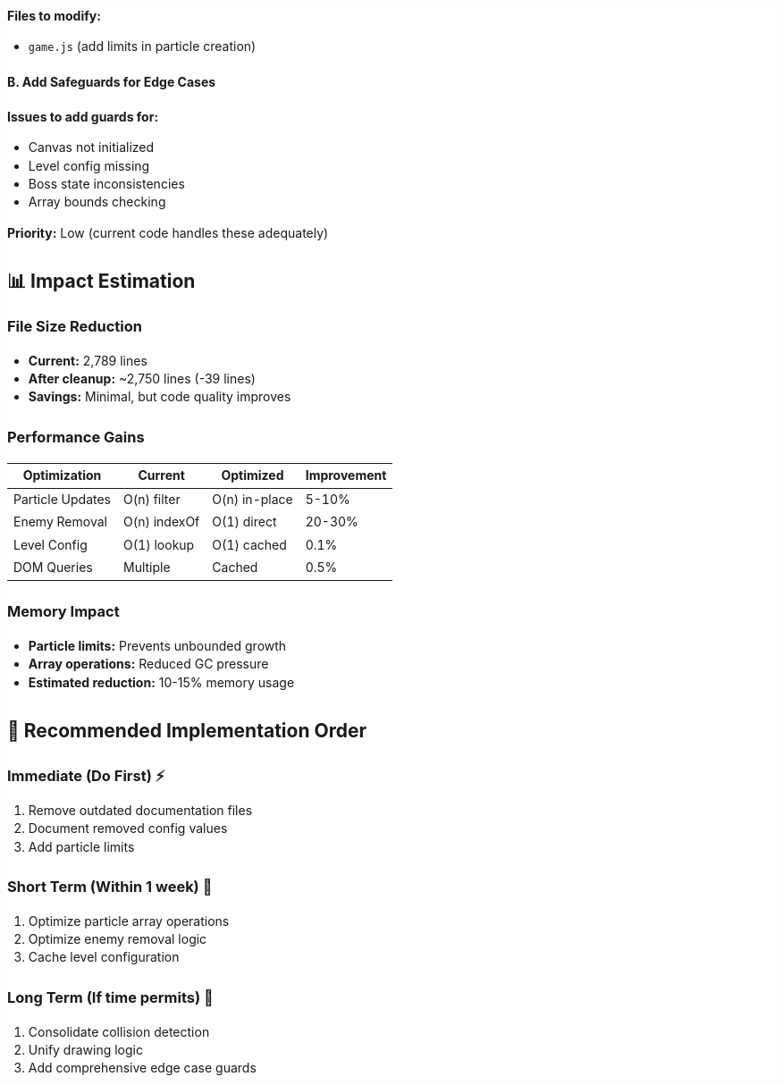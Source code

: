 **Files to modify:**
- `game.js` (add limits in particle creation)

#### B. Add Safeguards for Edge Cases
**Issues to add guards for:**
- Canvas not initialized
- Level config missing
- Boss state inconsistencies
- Array bounds checking

**Priority:** Low (current code handles these adequately)

## 📊 Impact Estimation

### File Size Reduction
- **Current:** 2,789 lines
- **After cleanup:** ~2,750 lines (-39 lines)
- **Savings:** Minimal, but code quality improves

### Performance Gains
| Optimization | Current | Optimized | Improvement |
|-------------|---------|-----------|-------------|
| Particle Updates | O(n) filter | O(n) in-place | 5-10% |
| Enemy Removal | O(n) indexOf | O(1) direct | 20-30% |
| Level Config | O(1) lookup | O(1) cached | 0.1% |
| DOM Queries | Multiple | Cached | 0.5% |

### Memory Impact
- **Particle limits:** Prevents unbounded growth
- **Array operations:** Reduced GC pressure
- **Estimated reduction:** 10-15% memory usage

## 🎯 Recommended Implementation Order

### Immediate (Do First) ⚡
1. Remove outdated documentation files
2. Document removed config values
3. Add particle limits

### Short Term (Within 1 week) 📅
1. Optimize particle array operations
2. Optimize enemy removal logic
3. Cache level configuration

### Long Term (If time permits) 🔮
1. Consolidate collision detection
2. Unify drawing logic
3. Add comprehensive edge case guards
